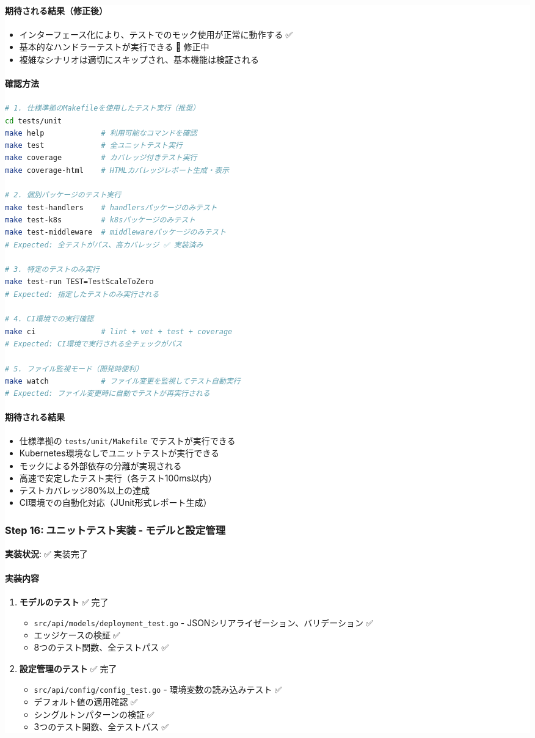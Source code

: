 #### 期待される結果（修正後）
- インターフェース化により、テストでのモック使用が正常に動作する ✅
- 基本的なハンドラーテストが実行できる 🔄 修正中
- 複雑なシナリオは適切にスキップされ、基本機能は検証される

#### 確認方法
```bash
# 1. 仕様準拠のMakefileを使用したテスト実行（推奨）
cd tests/unit
make help             # 利用可能なコマンドを確認
make test             # 全ユニットテスト実行
make coverage         # カバレッジ付きテスト実行
make coverage-html    # HTMLカバレッジレポート生成・表示

# 2. 個別パッケージのテスト実行
make test-handlers    # handlersパッケージのみテスト
make test-k8s         # k8sパッケージのみテスト
make test-middleware  # middlewareパッケージのみテスト
# Expected: 全テストがパス、高カバレッジ ✅ 実装済み

# 3. 特定のテストのみ実行
make test-run TEST=TestScaleToZero
# Expected: 指定したテストのみ実行される

# 4. CI環境での実行確認
make ci               # lint + vet + test + coverage
# Expected: CI環境で実行される全チェックがパス

# 5. ファイル監視モード（開発時便利）
make watch            # ファイル変更を監視してテスト自動実行
# Expected: ファイル変更時に自動でテストが再実行される
```

#### 期待される結果
- 仕様準拠の `tests/unit/Makefile` でテストが実行できる
- Kubernetes環境なしでユニットテストが実行できる
- モックによる外部依存の分離が実現される
- 高速で安定したテスト実行（各テスト100ms以内）
- テストカバレッジ80%以上の達成
- CI環境での自動化対応（JUnit形式レポート生成）

### Step 16: ユニットテスト実装 - モデルと設定管理
**実装状況**: ✅ 実装完了

#### 実装内容
1. **モデルのテスト** ✅ 完了
   - `src/api/models/deployment_test.go` - JSONシリアライゼーション、バリデーション ✅
   - エッジケースの検証 ✅
   - 8つのテスト関数、全テストパス ✅

2. **設定管理のテスト** ✅ 完了
   - `src/api/config/config_test.go` - 環境変数の読み込みテスト ✅
   - デフォルト値の適用確認 ✅
   - シングルトンパターンの検証 ✅
   - 3つのテスト関数、全テストパス ✅
